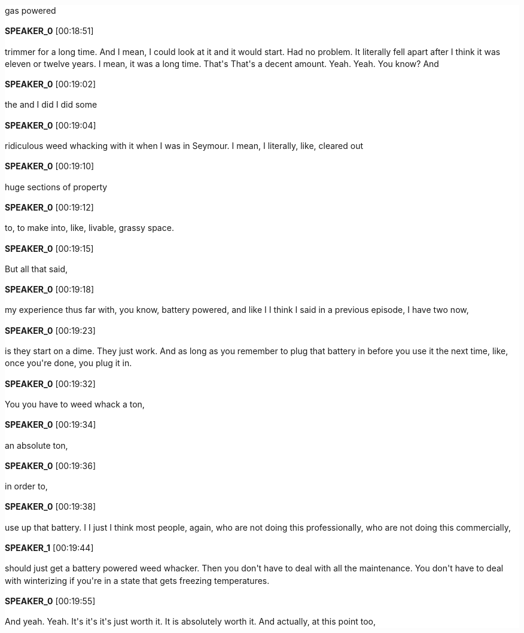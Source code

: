 gas powered

**SPEAKER_0** [00:18:51]

trimmer for a long time. And I mean, I could look at it and it would start. Had no problem. It literally fell apart after I think it was eleven or twelve years. I mean, it was a long time. That's That's a decent amount. Yeah. Yeah. You know? And

**SPEAKER_0** [00:19:02]

the and I did I did some

**SPEAKER_0** [00:19:04]

ridiculous weed whacking with it when I was in Seymour. I mean, I literally, like, cleared out

**SPEAKER_0** [00:19:10]

huge sections of property

**SPEAKER_0** [00:19:12]

to, to make into, like, livable, grassy space.

**SPEAKER_0** [00:19:15]

But all that said,

**SPEAKER_0** [00:19:18]

my experience thus far with, you know, battery powered, and like I I think I said in a previous episode, I have two now,

**SPEAKER_0** [00:19:23]

is they start on a dime. They just work. And as long as you remember to plug that battery in before you use it the next time, like, once you're done, you plug it in.

**SPEAKER_0** [00:19:32]

You you have to weed whack a ton,

**SPEAKER_0** [00:19:34]

an absolute ton,

**SPEAKER_0** [00:19:36]

in order to,

**SPEAKER_0** [00:19:38]

use up that battery. I I just I think most people, again, who are not doing this professionally, who are not doing this commercially,

**SPEAKER_1** [00:19:44]

should just get a battery powered weed whacker. Then you don't have to deal with all the maintenance. You don't have to deal with winterizing if you're in a state that gets freezing temperatures.

**SPEAKER_0** [00:19:55]

And yeah. Yeah. It's it's it's just worth it. It is absolutely worth it. And actually, at this point too,
